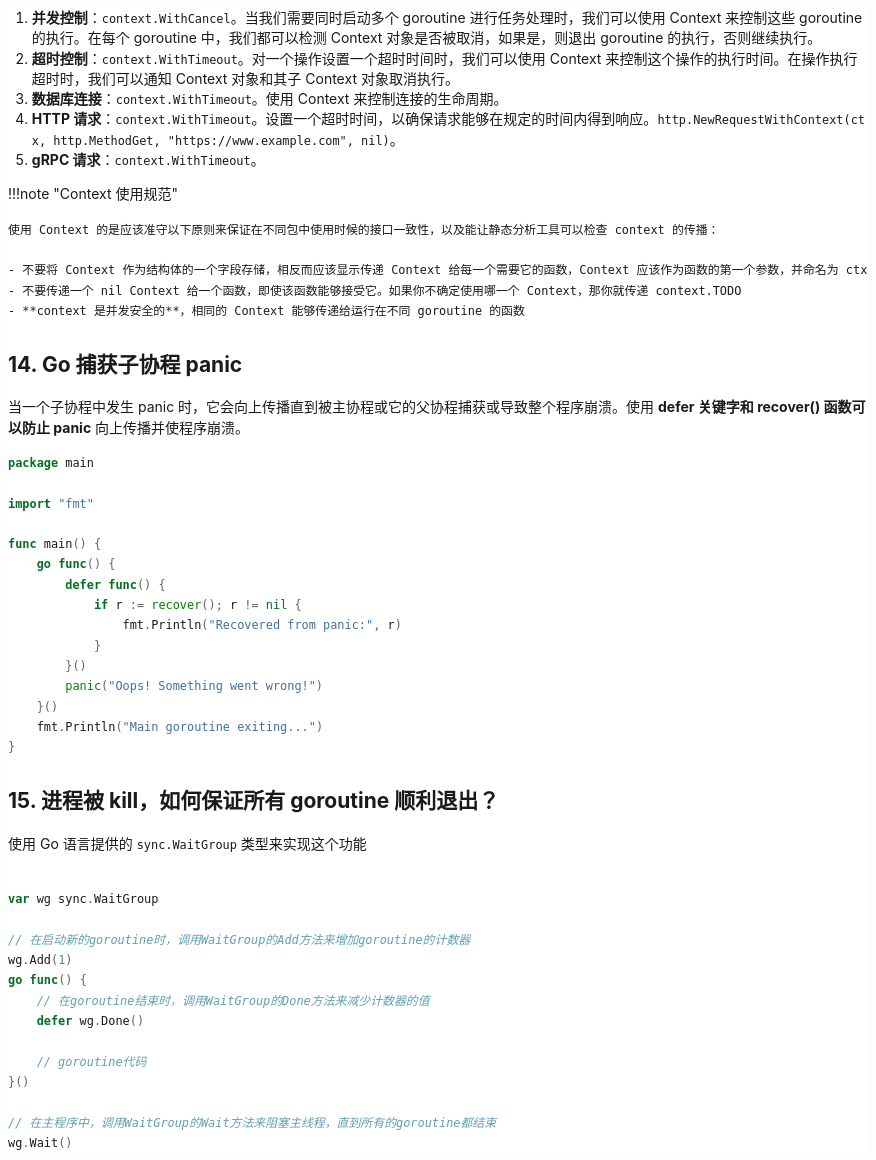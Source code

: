 1. **并发控制**：`context.WithCancel`。当我们需要同时启动多个 goroutine 进行任务处理时，我们可以使用 Context 来控制这些 goroutine 的执行。在每个 goroutine 中，我们都可以检测 Context 对象是否被取消，如果是，则退出 goroutine 的执行，否则继续执行。
2. **超时控制**：`context.WithTimeout`。对一个操作设置一个超时时间时，我们可以使用 Context 来控制这个操作的执行时间。在操作执行超时时，我们可以通知 Context 对象和其子 Context 对象取消执行。
3. **数据库连接**：`context.WithTimeout`。使用 Context 来控制连接的生命周期。
4. **HTTP 请求**：`context.WithTimeout`。设置一个超时时间，以确保请求能够在规定的时间内得到响应。`http.NewRequestWithContext(ctx, http.MethodGet, "https://www.example.com", nil)`。
5. **gRPC 请求**：`context.WithTimeout`。

!!!note "Context 使用规范"

    使用 Context 的是应该准守以下原则来保证在不同包中使用时候的接口一致性，以及能让静态分析工具可以检查 context 的传播：

    - 不要将 Context 作为结构体的一个字段存储，相反而应该显示传递 Context 给每一个需要它的函数，Context 应该作为函数的第一个参数，并命名为 ctx
    - 不要传递一个 nil Context 给一个函数，即使该函数能够接受它。如果你不确定使用哪一个 Context，那你就传递 context.TODO
    - **context 是并发安全的**，相同的 Context 能够传递给运行在不同 goroutine 的函数

## 14. Go 捕获子协程 panic

当一个子协程中发生 panic 时，它会向上传播直到被主协程或它的父协程捕获或导致整个程序崩溃。使用 **defer 关键字和 recover() 函数可以防止 panic** 向上传播并使程序崩溃。

```go
package main

import "fmt"

func main() {
    go func() {
        defer func() {
            if r := recover(); r != nil {
                fmt.Println("Recovered from panic:", r)
            }
        }()
        panic("Oops! Something went wrong!")
    }()
    fmt.Println("Main goroutine exiting...")
}

```

## 15. 进程被 kill，如何保证所有 goroutine 顺利退出？

使用 Go 语言提供的 `sync.WaitGroup` 类型来实现这个功能

```go

var wg sync.WaitGroup

// 在启动新的goroutine时，调用WaitGroup的Add方法来增加goroutine的计数器
wg.Add(1)
go func() {
    // 在goroutine结束时，调用WaitGroup的Done方法来减少计数器的值
    defer wg.Done()

    // goroutine代码
}()

// 在主程序中，调用WaitGroup的Wait方法来阻塞主线程，直到所有的goroutine都结束
wg.Wait()
```
